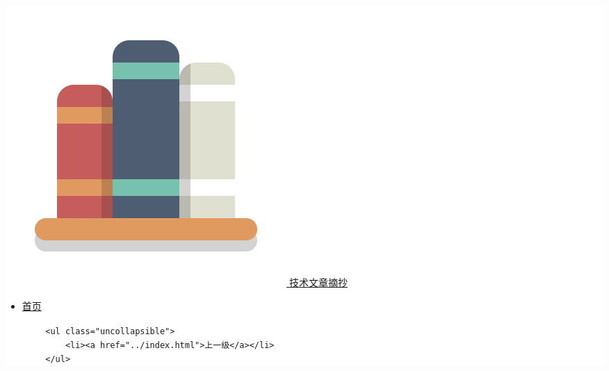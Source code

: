 <!DOCTYPE html>

<html xmlns="http://www.w3.org/1999/xhtml">
<head>
    <head>
        <meta http-equiv="Content-Type" content="text/html; charset=UTF-8">
        <meta name="viewport" content="width=device-width, initial-scale=1, maximum-scale=1.0, user-scalable=no">
        <link rel="icon" href="../../static/favicon.png">
        <title>07  线性回归：如何在离散点中寻找数据规律？.md</title>
        <!-- Spectre.css framework -->
        <link rel="stylesheet" href="../../static/index.css">
        <!-- theme css & js -->
        <meta name="generator" content="Hexo 4.2.0">
    </head>

<body>

<div class="book-container">
    <div class="book-sidebar">
        <div class="book-brand">
            <a href="../../index.html">
                <img src="../../static/favicon.png">
                <span>技术文章摘抄</span>
            </a>
        </div>
        <div class="book-menu uncollapsible">
            <ul class="uncollapsible">
                <li><a href="../../index.html" class="current-tab">首页</a></li>
            </ul>

            <ul class="uncollapsible">
                <li><a href="../index.html">上一级</a></li>
            </ul>
